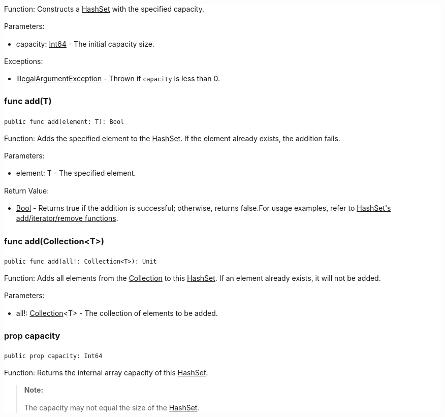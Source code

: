 Function: Constructs a [HashSet](collection_package_class.md#class-hashsett-where-t--hashable--equatablet) with the specified capacity.

Parameters:

- capacity: [Int64](../../core/core_package_api/core_package_intrinsics.md#int64) - The initial capacity size.

Exceptions:

- [IllegalArgumentException](../../core/core_package_api/core_package_exceptions.md#class-illegalargumentexception) - Thrown if `capacity` is less than 0.

### func add(T)

```cangjie
public func add(element: T): Bool
```

Function: Adds the specified element to the [HashSet](collection_package_class.md#class-hashsett-where-t--hashable--equatablet). If the element already exists, the addition fails.

Parameters:

- element: T - The specified element.

Return Value:

- [Bool](../../core/core_package_api/core_package_intrinsics.md#bool) - Returns true if the addition is successful; otherwise, returns false.For usage examples, refer to [HashSet's add/iterator/remove functions](../collection_package_samples/sample_hashset_add_iterator_remove.md).

### func add(Collection\<T>)

```cangjie
public func add(all!: Collection<T>): Unit
```

Function: Adds all elements from the [Collection](../../core/core_package_api/core_package_interfaces.md#interface-collectiont) to this [HashSet](collection_package_class.md#class-hashsett-where-t--hashable--equatablet). If an element already exists, it will not be added.

Parameters:

- all!: [Collection](../../core/core_package_api/core_package_interfaces.md#interface-collectiont)\<T> - The collection of elements to be added.

### prop capacity

```cangjie
public prop capacity: Int64
```

Function: Returns the internal array capacity of this [HashSet](collection_package_class.md#class-hashsett-where-t--hashable--equatablet).

> **Note:**
>
> The capacity may not equal the size of the [HashSet](collection_package_class.md#class-hashsett-where-t--hashable--equatablet).
